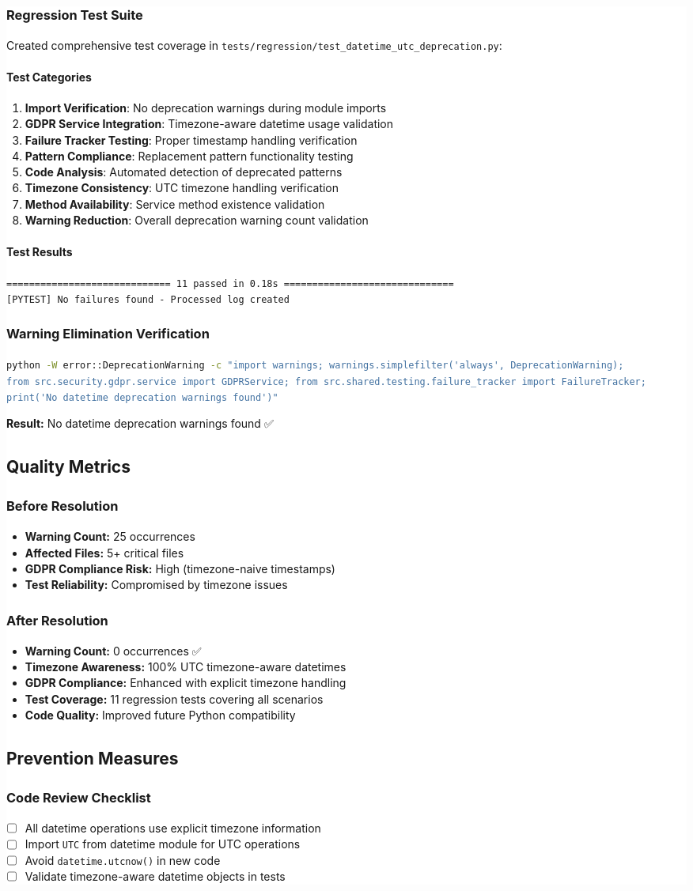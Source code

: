 ### Regression Test Suite
Created comprehensive test coverage in `tests/regression/test_datetime_utc_deprecation.py`:

#### Test Categories
1. **Import Verification**: No deprecation warnings during module imports
2. **GDPR Service Integration**: Timezone-aware datetime usage validation
3. **Failure Tracker Testing**: Proper timestamp handling verification
4. **Pattern Compliance**: Replacement pattern functionality testing
5. **Code Analysis**: Automated detection of deprecated patterns
6. **Timezone Consistency**: UTC timezone handling verification
7. **Method Availability**: Service method existence validation
8. **Warning Reduction**: Overall deprecation warning count validation

#### Test Results
```
============================= 11 passed in 0.18s ==============================
[PYTEST] No failures found - Processed log created
```

### Warning Elimination Verification
```bash
python -W error::DeprecationWarning -c "import warnings; warnings.simplefilter('always', DeprecationWarning);
from src.security.gdpr.service import GDPRService; from src.shared.testing.failure_tracker import FailureTracker;
print('No datetime deprecation warnings found')"
```
**Result:** No datetime deprecation warnings found ✅

## Quality Metrics

### Before Resolution
- **Warning Count:** 25 occurrences
- **Affected Files:** 5+ critical files
- **GDPR Compliance Risk:** High (timezone-naive timestamps)
- **Test Reliability:** Compromised by timezone issues

### After Resolution
- **Warning Count:** 0 occurrences ✅
- **Timezone Awareness:** 100% UTC timezone-aware datetimes
- **GDPR Compliance:** Enhanced with explicit timezone handling
- **Test Coverage:** 11 regression tests covering all scenarios
- **Code Quality:** Improved future Python compatibility

## Prevention Measures

### Code Review Checklist
- [ ] All datetime operations use explicit timezone information
- [ ] Import `UTC` from datetime module for UTC operations
- [ ] Avoid `datetime.utcnow()` in new code
- [ ] Validate timezone-aware datetime objects in tests
